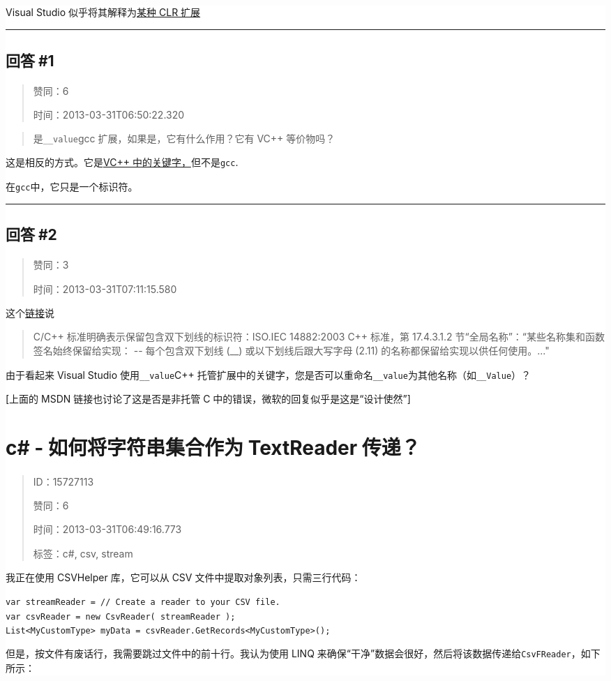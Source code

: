 Visual Studio 似乎将其解释为[某种 CLR 扩展](http://msdn.microsoft.com/en-us/library/aa712839%28v=vs.71%29.aspx)

* * *

## 回答 #1

> 赞同：6
> 
> 时间：2013-03-31T06:50:22.320

> 是`__value`gcc 扩展，如果是，它有什么作用？它有 VC++ 等价物吗？

这是相反的方式。它是[VC++ 中的关键字，](http://msdn.microsoft.com/en-us/library/k7kkeb76%28v=vs.71%29.aspx)但不是`gcc`.

在`gcc`中，它只是一个标识符。

* * *

## 回答 #2

> 赞同：3
> 
> 时间：2013-03-31T07:11:15.580

这个[链接](http://social.msdn.microsoft.com/forums/en-us/vcgeneral/thread/ADABF801-8006-47BD-9495-972E04DF5C78)说

> C/C++ 标准明确表示保留包含双下划线的标识符：ISO.IEC 14882:2003 C++ 标准，第 17.4.3.1.2 节“全局名称”：“某些名称集和函数签名始终保留给实现： -- 每个包含双下划线 (__) 或以下划线后跟大写字母 (2.11) 的名称都保留给实现以供任何使用。..."

由于看起来 Visual Studio 使用`__value`C++ 托管扩展中的关键字，您是否可以重命名`__value`为其他名称（如`__Value`）？

[上面的 MSDN 链接也讨论了这是否是非托管 C 中的错误，微软的回复似乎是这是“设计使然”]

# c# - 如何将字符串集合作为 TextReader 传递？

> ID：15727113
> 
> 赞同：6
> 
> 时间：2013-03-31T06:49:16.773
> 
> 标签：c#, csv, stream

我正在使用 CSVHelper 库，它可以从 CSV 文件中提取对象列表，只需三行代码：

```
var streamReader = // Create a reader to your CSV file.
var csvReader = new CsvReader( streamReader );
List<MyCustomType> myData = csvReader.GetRecords<MyCustomType>(); 
```

但是，按文件有废话行，我需要跳过文件中的前十行。我认为使用 LINQ 来确保“干净”数据会很好，然后将该数据传递给`CsvFReader`，如下所示：
